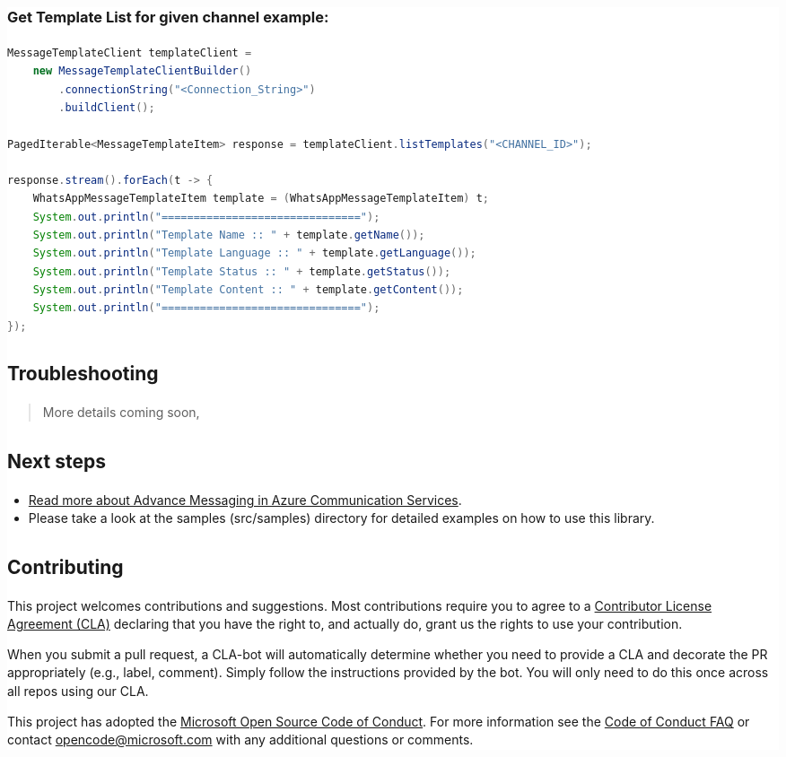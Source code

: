 ### Get Template List for given channel example:
```java readme-sample-ListTemplates
MessageTemplateClient templateClient =
    new MessageTemplateClientBuilder()
        .connectionString("<Connection_String>")
        .buildClient();

PagedIterable<MessageTemplateItem> response = templateClient.listTemplates("<CHANNEL_ID>");

response.stream().forEach(t -> {
    WhatsAppMessageTemplateItem template = (WhatsAppMessageTemplateItem) t;
    System.out.println("===============================");
    System.out.println("Template Name :: " + template.getName());
    System.out.println("Template Language :: " + template.getLanguage());
    System.out.println("Template Status :: " + template.getStatus());
    System.out.println("Template Content :: " + template.getContent());
    System.out.println("===============================");
});
```

## Troubleshooting
> More details coming soon,

## Next steps

- [Read more about Advance Messaging in Azure Communication Services][azure_communication_messaging_qs].
- Please take a look at the samples (src/samples) directory for detailed examples on how to use this library.


## Contributing

This project welcomes contributions and suggestions. Most contributions require you to agree to a [Contributor License Agreement (CLA)][cla] declaring that you have the right to, and actually do, grant us the rights to use your contribution.

When you submit a pull request, a CLA-bot will automatically determine whether you need to provide a CLA and decorate the PR appropriately (e.g., label, comment). Simply follow the instructions provided by the bot. You will only need to do this once across all repos using our CLA.

This project has adopted the [Microsoft Open Source Code of Conduct][coc]. For more information see the [Code of Conduct FAQ][coc_faq] or contact [opencode@microsoft.com][coc_contact] with any additional questions or comments.



[cla]: https://cla.microsoft.com
[coc]: https://opensource.microsoft.com/codeofconduct/
[coc_faq]: https://opensource.microsoft.com/codeofconduct/faq/
[coc_contact]: mailto:opencode@microsoft.com
[product_docs]: https://learn.microsoft.com/azure/communication-services/
[package]: https://central.sonatype.com/artifact/com.azure/azure-communication-messages
[api_documentation]: https://aka.ms/java-docs
[azure_communication_messaging_qs]: https://learn.microsoft.com/azure/communication-services/concepts/advanced-messaging/whatsapp/whatsapp-overview
[handle_advance_messaging_events]: https://learn.microsoft.com/azure/communication-services/quickstarts/advanced-messaging/whatsapp/handle-advanced-messaging-events
[register_whatsapp_business_account]: https://learn.microsoft.com/azure/communication-services/quickstarts/advanced-messaging/whatsapp/connect-whatsapp-business-account
[create-manage-whatsapp-template]: https://developers.facebook.com/docs/whatsapp/business-management-api/message-templates/
[azure_identity]: https://github.com/Azure/azure-sdk-for-java/blob/main/sdk/identity/azure-identity
[defaultazurecredential]: https://github.com/Azure/azure-sdk-for-js/tree/main/sdk/identity/identity#defaultazurecredential
[azure_cli]: https://learn.microsoft.com/cli/azure
[azure_sub]: https://azure.microsoft.com/free/
[azure_portal]: https://portal.azure.com
[azure_powershell]: https://learn.microsoft.com/powershell/module/az.communication/new-azcommunicationservice





[//]: # ({x-version-update-start;com.azure:azure-communication-messages;current})
[//]: # ({x-version-update-end})